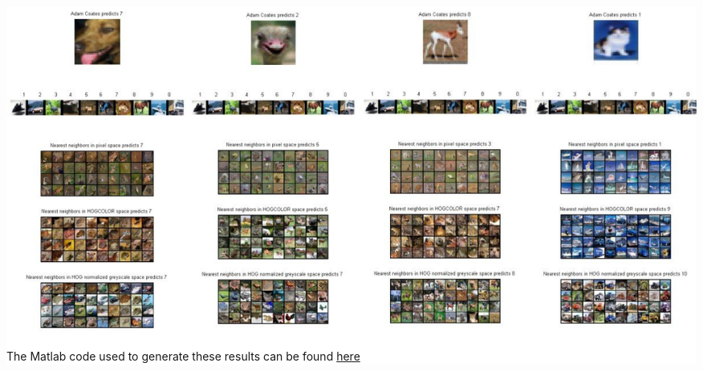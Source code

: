 <img src="/demo/assets/cifar_predict.jpg" width="100%">

The Matlab code used to generate these results can be found [here](http://cs.stanford.edu/people/karpathy/cifar10inspect.zip)

